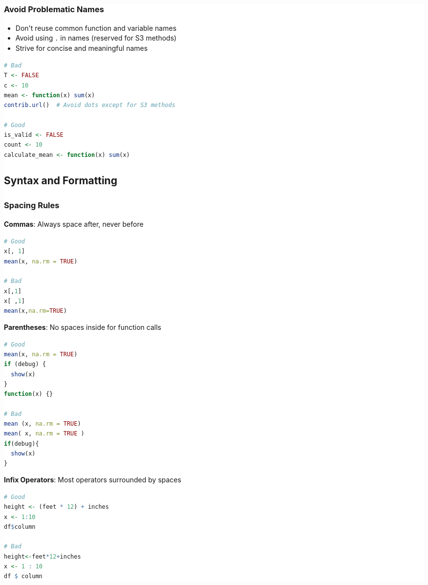 ### Avoid Problematic Names
- Don't reuse common function and variable names
- Avoid using `.` in names (reserved for S3 methods)
- Strive for concise and meaningful names

```r
# Bad
T <- FALSE
c <- 10
mean <- function(x) sum(x)
contrib.url()  # Avoid dots except for S3 methods

# Good
is_valid <- FALSE
count <- 10
calculate_mean <- function(x) sum(x)
```

## Syntax and Formatting

### Spacing Rules

**Commas**: Always space after, never before
```r
# Good
x[, 1]
mean(x, na.rm = TRUE)

# Bad
x[,1]
x[ ,1]
mean(x,na.rm=TRUE)
```

**Parentheses**: No spaces inside for function calls
```r
# Good
mean(x, na.rm = TRUE)
if (debug) {
  show(x)
}
function(x) {}

# Bad
mean (x, na.rm = TRUE)
mean( x, na.rm = TRUE )
if(debug){
  show(x)
}
```

**Infix Operators**: Most operators surrounded by spaces
```r
# Good
height <- (feet * 12) + inches
x <- 1:10
df$column

# Bad
height<-feet*12+inches
x <- 1 : 10
df $ column
```
